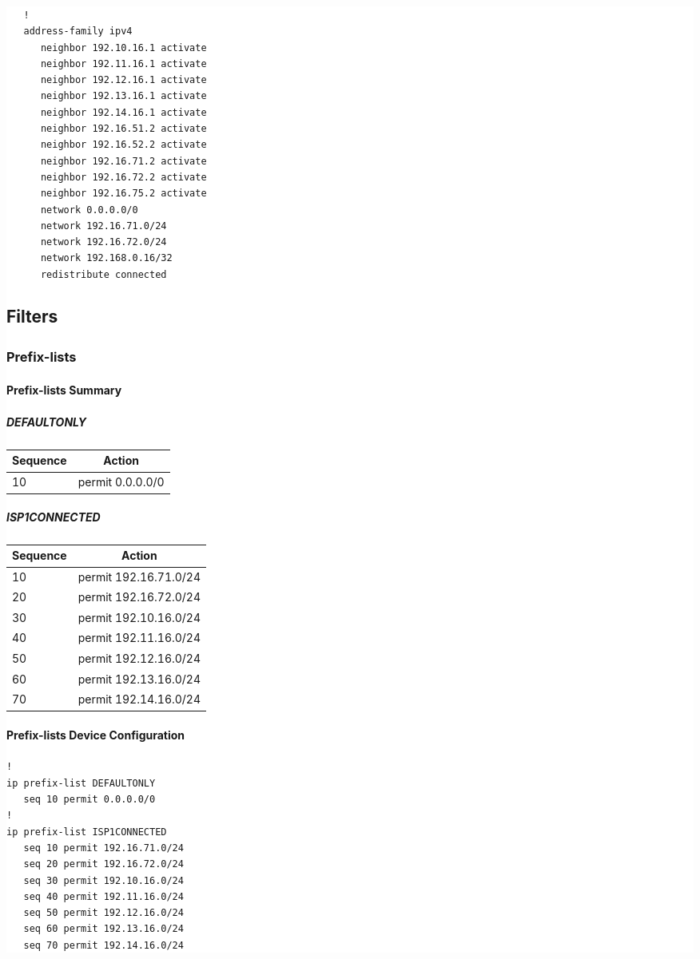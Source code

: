 ```eos
   !
   address-family ipv4
      neighbor 192.10.16.1 activate
      neighbor 192.11.16.1 activate
      neighbor 192.12.16.1 activate
      neighbor 192.13.16.1 activate
      neighbor 192.14.16.1 activate
      neighbor 192.16.51.2 activate
      neighbor 192.16.52.2 activate
      neighbor 192.16.71.2 activate
      neighbor 192.16.72.2 activate
      neighbor 192.16.75.2 activate
      network 0.0.0.0/0
      network 192.16.71.0/24
      network 192.16.72.0/24
      network 192.168.0.16/32
      redistribute connected
```

## Filters

### Prefix-lists

#### Prefix-lists Summary

##### DEFAULTONLY

| Sequence | Action |
| -------- | ------ |
| 10 | permit 0.0.0.0/0 |

##### ISP1CONNECTED

| Sequence | Action |
| -------- | ------ |
| 10 | permit 192.16.71.0/24 |
| 20 | permit 192.16.72.0/24 |
| 30 | permit 192.10.16.0/24 |
| 40 | permit 192.11.16.0/24 |
| 50 | permit 192.12.16.0/24 |
| 60 | permit 192.13.16.0/24 |
| 70 | permit 192.14.16.0/24 |

#### Prefix-lists Device Configuration

```eos
!
ip prefix-list DEFAULTONLY
   seq 10 permit 0.0.0.0/0
!
ip prefix-list ISP1CONNECTED
   seq 10 permit 192.16.71.0/24
   seq 20 permit 192.16.72.0/24
   seq 30 permit 192.10.16.0/24
   seq 40 permit 192.11.16.0/24
   seq 50 permit 192.12.16.0/24
   seq 60 permit 192.13.16.0/24
   seq 70 permit 192.14.16.0/24
```